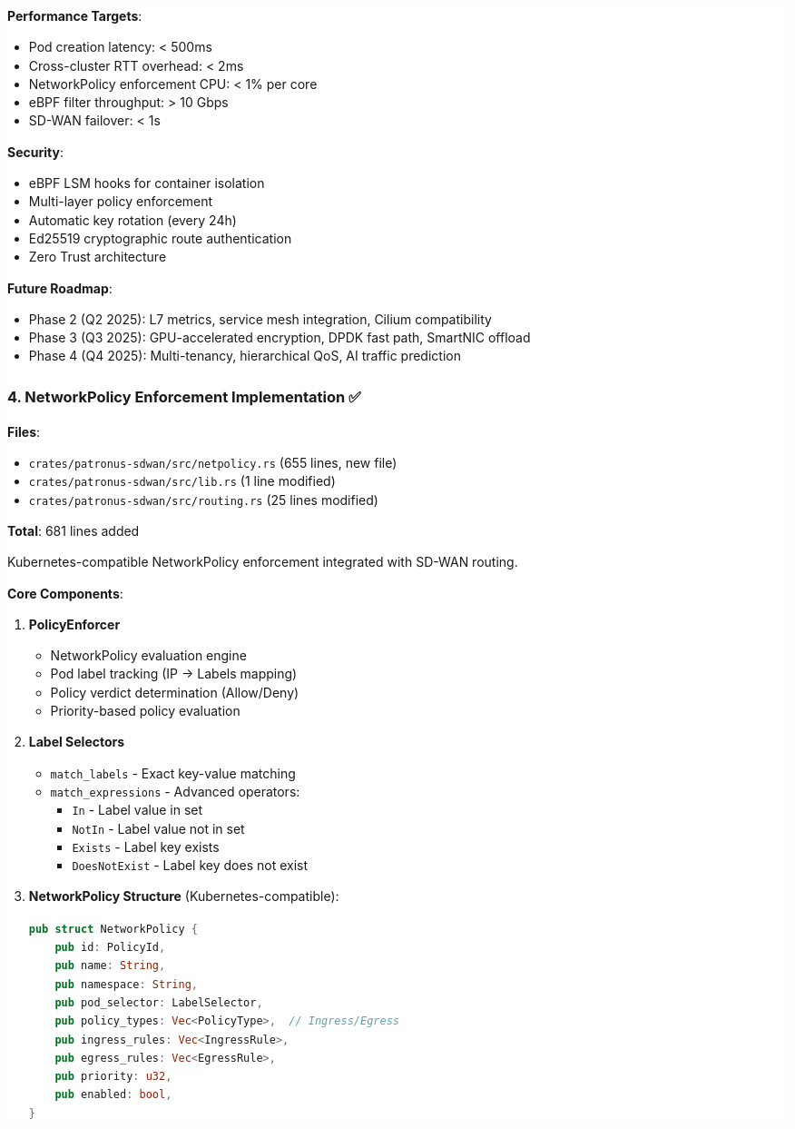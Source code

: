 **Performance Targets**:
- Pod creation latency: < 500ms
- Cross-cluster RTT overhead: < 2ms
- NetworkPolicy enforcement CPU: < 1% per core
- eBPF filter throughput: > 10 Gbps
- SD-WAN failover: < 1s

**Security**:
- eBPF LSM hooks for container isolation
- Multi-layer policy enforcement
- Automatic key rotation (every 24h)
- Ed25519 cryptographic route authentication
- Zero Trust architecture

**Future Roadmap**:
- Phase 2 (Q2 2025): L7 metrics, service mesh integration, Cilium compatibility
- Phase 3 (Q3 2025): GPU-accelerated encryption, DPDK fast path, SmartNIC offload
- Phase 4 (Q4 2025): Multi-tenancy, hierarchical QoS, AI traffic prediction

### 4. NetworkPolicy Enforcement Implementation ✅
**Files**:
- `crates/patronus-sdwan/src/netpolicy.rs` (655 lines, new file)
- `crates/patronus-sdwan/src/lib.rs` (1 line modified)
- `crates/patronus-sdwan/src/routing.rs` (25 lines modified)

**Total**: 681 lines added

Kubernetes-compatible NetworkPolicy enforcement integrated with SD-WAN routing.

**Core Components**:

1. **PolicyEnforcer**
   - NetworkPolicy evaluation engine
   - Pod label tracking (IP → Labels mapping)
   - Policy verdict determination (Allow/Deny)
   - Priority-based policy evaluation

2. **Label Selectors**
   - `match_labels` - Exact key-value matching
   - `match_expressions` - Advanced operators:
     - `In` - Label value in set
     - `NotIn` - Label value not in set
     - `Exists` - Label key exists
     - `DoesNotExist` - Label key does not exist

3. **NetworkPolicy Structure** (Kubernetes-compatible):
   ```rust
   pub struct NetworkPolicy {
       pub id: PolicyId,
       pub name: String,
       pub namespace: String,
       pub pod_selector: LabelSelector,
       pub policy_types: Vec<PolicyType>,  // Ingress/Egress
       pub ingress_rules: Vec<IngressRule>,
       pub egress_rules: Vec<EgressRule>,
       pub priority: u32,
       pub enabled: bool,
   }
   ```
